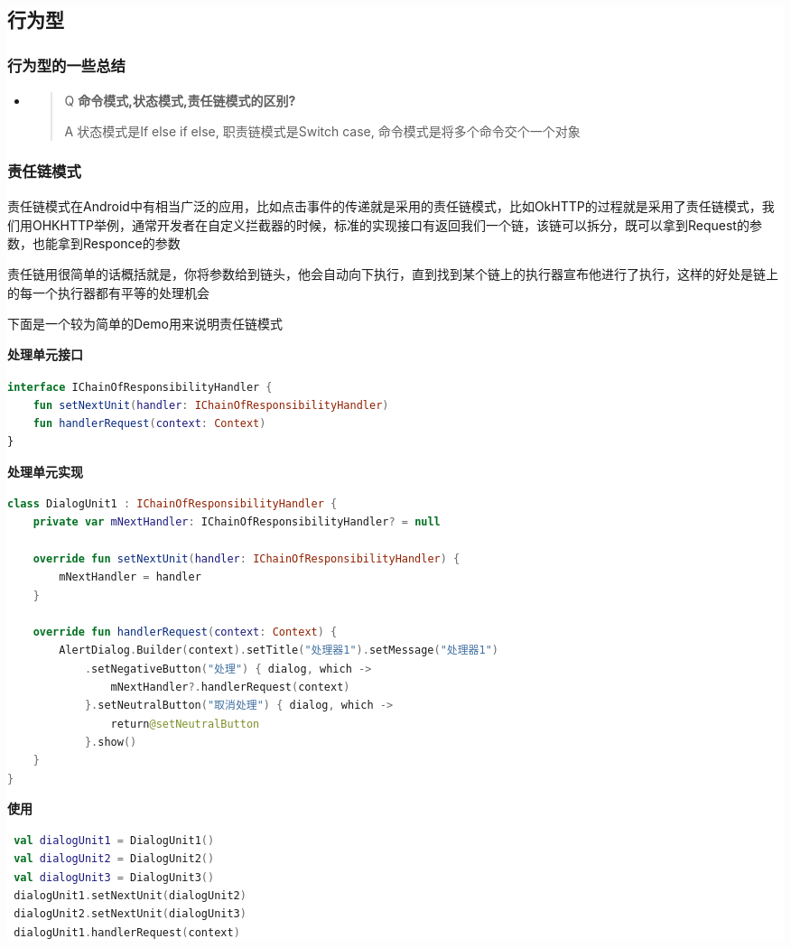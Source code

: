 ```kotlin
```

## 行为型

### 行为型的一些总结

- > Q **命令模式,状态模式,责任链模式的区别?**
  >
  > A 状态模式是If else if else, 职责链模式是Switch case, 命令模式是将多个命令交个一个对象

### 责任链模式

责任链模式在Android中有相当广泛的应用，比如点击事件的传递就是采用的责任链模式，比如OkHTTP的过程就是采用了责任链模式，我们用OHKHTTP举例，通常开发者在自定义拦截器的时候，标准的实现接口有返回我们一个链，该链可以拆分，既可以拿到Request的参数，也能拿到Responce的参数

责任链用很简单的话概括就是，你将参数给到链头，他会自动向下执行，直到找到某个链上的执行器宣布他进行了执行，这样的好处是链上的每一个执行器都有平等的处理机会

下面是一个较为简单的Demo用来说明责任链模式

**处理单元接口**

```kotlin
interface IChainOfResponsibilityHandler {
    fun setNextUnit(handler: IChainOfResponsibilityHandler)
    fun handlerRequest(context: Context)
}
```

**处理单元实现**

```kotlin
class DialogUnit1 : IChainOfResponsibilityHandler {
    private var mNextHandler: IChainOfResponsibilityHandler? = null

    override fun setNextUnit(handler: IChainOfResponsibilityHandler) {
        mNextHandler = handler
    }

    override fun handlerRequest(context: Context) {
        AlertDialog.Builder(context).setTitle("处理器1").setMessage("处理器1")
            .setNegativeButton("处理") { dialog, which ->
                mNextHandler?.handlerRequest(context)
            }.setNeutralButton("取消处理") { dialog, which ->
                return@setNeutralButton
            }.show()
    }
}
```

**使用**

```kotlin
 val dialogUnit1 = DialogUnit1()
 val dialogUnit2 = DialogUnit2()
 val dialogUnit3 = DialogUnit3()
 dialogUnit1.setNextUnit(dialogUnit2)
 dialogUnit2.setNextUnit(dialogUnit3)
 dialogUnit1.handlerRequest(context)
```
